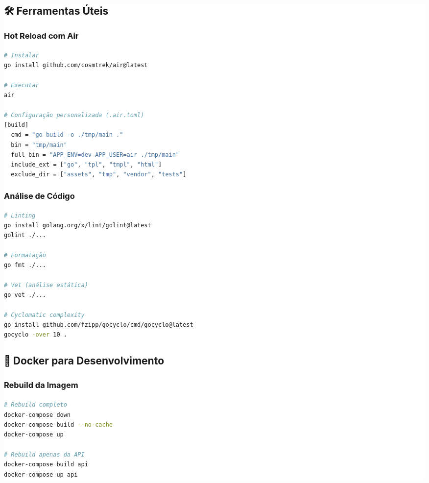 ## 🛠️ Ferramentas Úteis

### Hot Reload com Air
```bash
# Instalar
go install github.com/cosmtrek/air@latest

# Executar
air

# Configuração personalizada (.air.toml)
[build]
  cmd = "go build -o ./tmp/main ."
  bin = "tmp/main"
  full_bin = "APP_ENV=dev APP_USER=air ./tmp/main"
  include_ext = ["go", "tpl", "tmpl", "html"]
  exclude_dir = ["assets", "tmp", "vendor", "tests"]
```

### Análise de Código
```bash
# Linting
go install golang.org/x/lint/golint@latest
golint ./...

# Formatação
go fmt ./...

# Vet (análise estática)
go vet ./...

# Cyclomatic complexity
go install github.com/fzipp/gocyclo/cmd/gocyclo@latest
gocyclo -over 10 .
```

## 🐳 Docker para Desenvolvimento

### Rebuild da Imagem
```bash
# Rebuild completo
docker-compose down
docker-compose build --no-cache
docker-compose up

# Rebuild apenas da API
docker-compose build api
docker-compose up api
```
